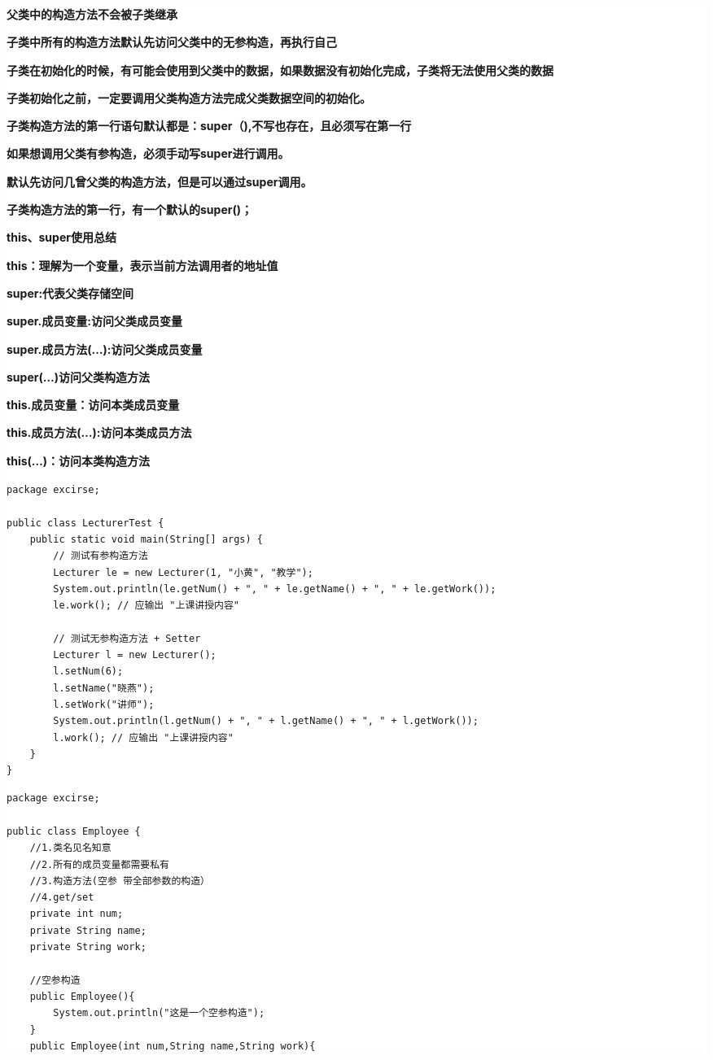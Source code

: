 **父类中的构造方法不会被子类继承**

**子类中所有的构造方法默认先访问父类中的无参构造，再执行自己**

**子类在初始化的时候，有可能会使用到父类中的数据，如果数据没有初始化完成，子类将无法使用父类的数据**

**子类初始化之前，一定要调用父类构造方法完成父类数据空间的初始化。**

**子类构造方法的第一行语句默认都是：super（),不写也存在，且必须写在第一行**

**如果想调用父类有参构造，必须手动写super进行调用。**

**默认先访问几曾父类的构造方法，但是可以通过super调用。**

**子类构造方法的第一行，有一个默认的super()；**

**this、super使用总结**

**this：理解为一个变量，表示当前方法调用者的地址值**

**super:代表父类存储空间**

**super.成员变量:访问父类成员变量**

**super.成员方法(…):访问父类成员变量**

**super(…)访问父类构造方法**

**this.成员变量：访问本类成员变量**

**this.成员方法(…):访问本类成员方法**

**this(…)：访问本类构造方法**

```
package excirse;

public class LecturerTest {
    public static void main(String[] args) {
        // 测试有参构造方法
        Lecturer le = new Lecturer(1, "小黄", "教学");
        System.out.println(le.getNum() + ", " + le.getName() + ", " + le.getWork());
        le.work(); // 应输出 "上课讲授内容"

        // 测试无参构造方法 + Setter
        Lecturer l = new Lecturer();
        l.setNum(6);
        l.setName("晓燕");
        l.setWork("讲师");
        System.out.println(l.getNum() + ", " + l.getName() + ", " + l.getWork());
        l.work(); // 应输出 "上课讲授内容"
    }
}
```

```
package excirse;

public class Employee {
    //1.类名见名知意
    //2.所有的成员变量都需要私有
    //3.构造方法(空参 带全部参数的构造）
    //4.get/set
    private int num;
    private String name;
    private String work;

    //空参构造
    public Employee(){
        System.out.println("这是一个空参构造");
    }
    public Employee(int num,String name,String work){
```
